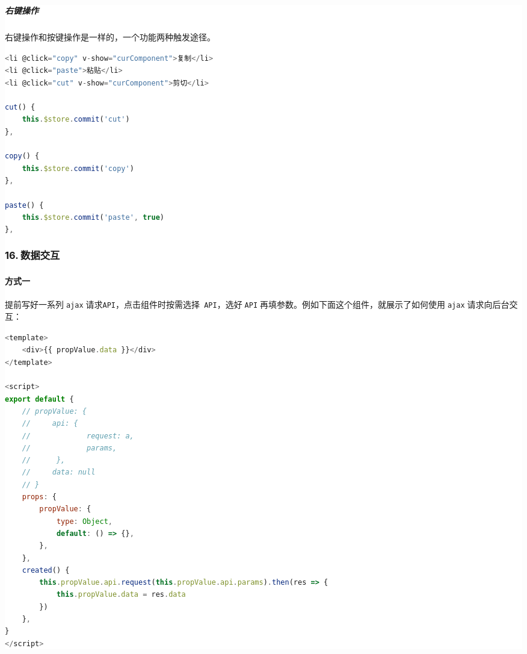 ##### 右键操作

右键操作和按键操作是一样的，一个功能两种触发途径。

```js
<li @click="copy" v-show="curComponent">复制</li>
<li @click="paste">粘贴</li>
<li @click="cut" v-show="curComponent">剪切</li>

cut() {
    this.$store.commit('cut')
},

copy() {
    this.$store.commit('copy')
},

paste() {
    this.$store.commit('paste', true)
},
```

### 16. 数据交互

#### 方式一
提前写好一系列 `ajax` 请求`API`，点击组件时按需选择` API`，选好 `API` 再填参数。例如下面这个组件，就展示了如何使用 `ajax` 请求向后台交互：

```js
<template>
    <div>{{ propValue.data }}</div>
</template>

<script>
export default {
    // propValue: {
    //     api: {
    //             request: a,
    //             params,
    //      },
    //     data: null
    // }
    props: {
        propValue: {
            type: Object,
            default: () => {},
        },
    },
    created() {
        this.propValue.api.request(this.propValue.api.params).then(res => {
            this.propValue.data = res.data
        })
    },
}
</script>
```
